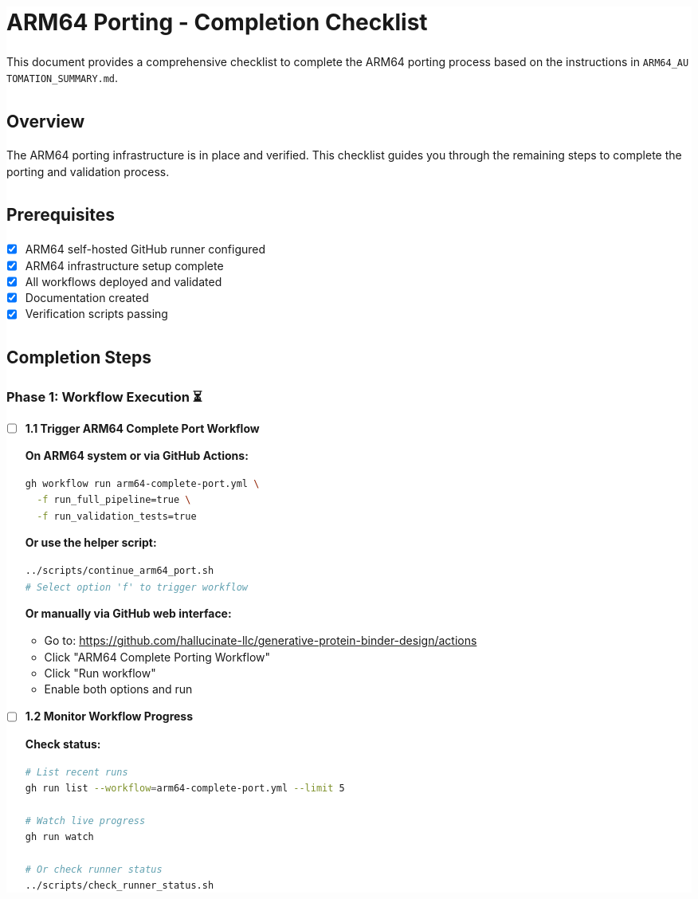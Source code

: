 # ARM64 Porting - Completion Checklist

This document provides a comprehensive checklist to complete the ARM64 porting process based on the instructions in `ARM64_AUTOMATION_SUMMARY.md`.

## Overview

The ARM64 porting infrastructure is in place and verified. This checklist guides you through the remaining steps to complete the porting and validation process.

## Prerequisites

- [x] ARM64 self-hosted GitHub runner configured
- [x] ARM64 infrastructure setup complete
- [x] All workflows deployed and validated
- [x] Documentation created
- [x] Verification scripts passing

## Completion Steps

### Phase 1: Workflow Execution ⏳

- [ ] **1.1 Trigger ARM64 Complete Port Workflow**
  
  **On ARM64 system or via GitHub Actions:**
  ```bash
  gh workflow run arm64-complete-port.yml \
    -f run_full_pipeline=true \
    -f run_validation_tests=true
  ```
  
  **Or use the helper script:**
  ```bash
  ../scripts/continue_arm64_port.sh
  # Select option 'f' to trigger workflow
  ```
  
  **Or manually via GitHub web interface:**
  - Go to: https://github.com/hallucinate-llc/generative-protein-binder-design/actions
  - Click "ARM64 Complete Porting Workflow"
  - Click "Run workflow"
  - Enable both options and run

- [ ] **1.2 Monitor Workflow Progress**
  
  **Check status:**
  ```bash
  # List recent runs
  gh run list --workflow=arm64-complete-port.yml --limit 5
  
  # Watch live progress
  gh run watch
  
  # Or check runner status
  ../scripts/check_runner_status.sh
  ```
  